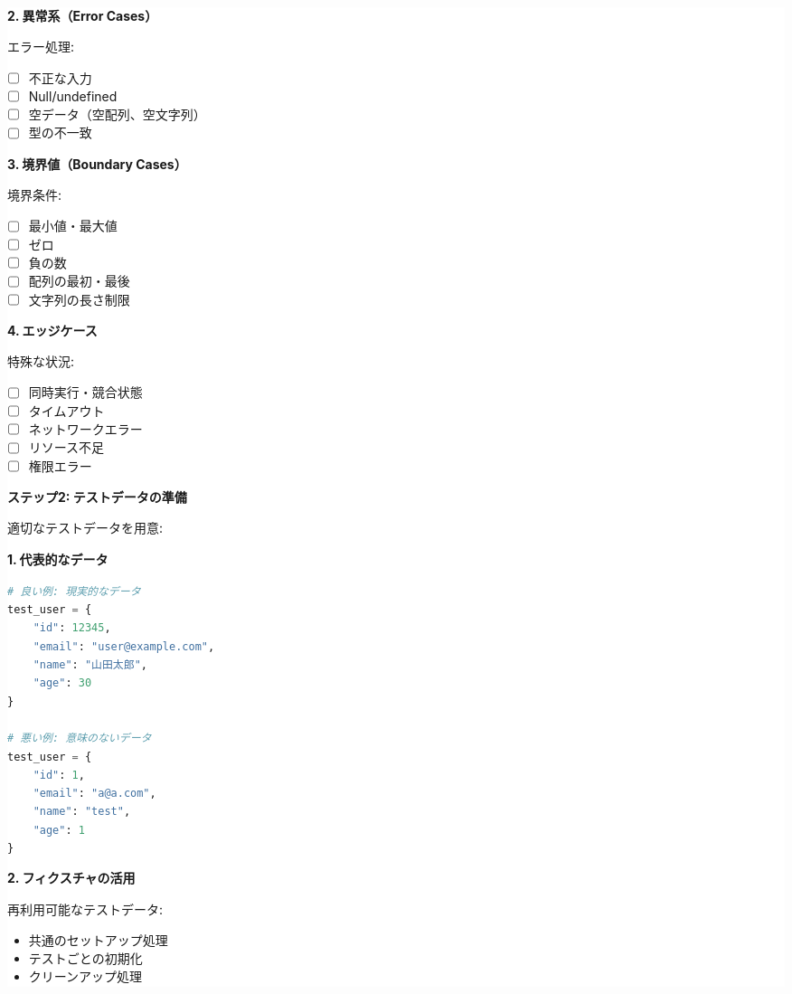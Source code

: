 **2. 異常系（Error Cases）**

エラー処理:
- [ ] 不正な入力
- [ ] Null/undefined
- [ ] 空データ（空配列、空文字列）
- [ ] 型の不一致

**3. 境界値（Boundary Cases）**

境界条件:
- [ ] 最小値・最大値
- [ ] ゼロ
- [ ] 負の数
- [ ] 配列の最初・最後
- [ ] 文字列の長さ制限

**4. エッジケース**

特殊な状況:
- [ ] 同時実行・競合状態
- [ ] タイムアウト
- [ ] ネットワークエラー
- [ ] リソース不足
- [ ] 権限エラー

**ステップ2: テストデータの準備**

適切なテストデータを用意:

**1. 代表的なデータ**

```python
# 良い例: 現実的なデータ
test_user = {
    "id": 12345,
    "email": "user@example.com",
    "name": "山田太郎",
    "age": 30
}

# 悪い例: 意味のないデータ
test_user = {
    "id": 1,
    "email": "a@a.com",
    "name": "test",
    "age": 1
}
```

**2. フィクスチャの活用**

再利用可能なテストデータ:
- 共通のセットアップ処理
- テストごとの初期化
- クリーンアップ処理
